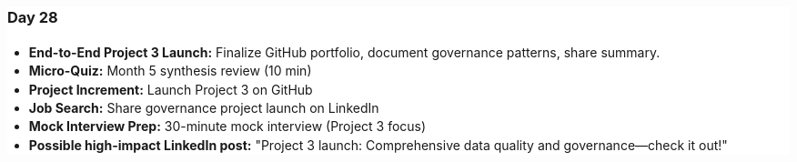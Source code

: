 ### Day 28
- **End-to-End Project 3 Launch:** Finalize GitHub portfolio, document governance patterns, share summary.
- **Micro-Quiz:** Month 5 synthesis review (10 min)
- **Project Increment:** Launch Project 3 on GitHub
- **Job Search:** Share governance project launch on LinkedIn
- **Mock Interview Prep:** 30-minute mock interview (Project 3 focus)
- **Possible high-impact LinkedIn post:** "Project 3 launch: Comprehensive data quality and governance—check it out!" 